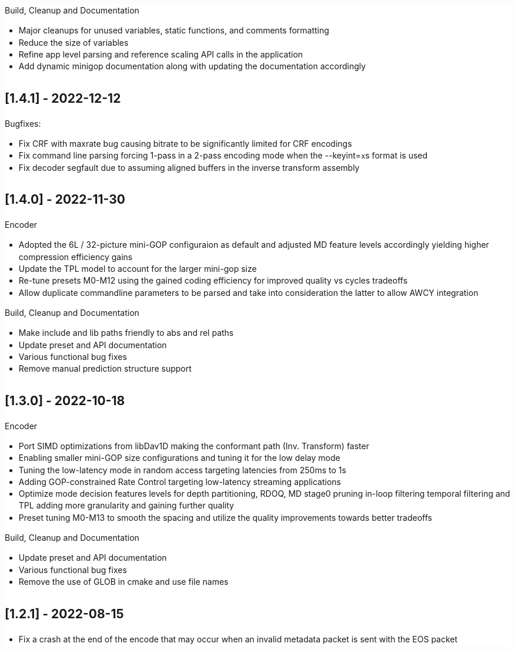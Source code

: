 Build, Cleanup and Documentation
- Major cleanups for unused variables, static functions, and comments formatting
- Reduce the size of variables
- Refine app level parsing and reference scaling API calls in the application
- Add dynamic minigop documentation along with updating the documentation accordingly

## [1.4.1] - 2022-12-12

Bugfixes:
- Fix CRF with maxrate bug causing bitrate to be significantly limited for CRF encodings
- Fix command line parsing forcing 1-pass in a 2-pass encoding mode when the --keyint=`x`s format is used
- Fix decoder segfault due to assuming aligned buffers in the inverse transform assembly

## [1.4.0] - 2022-11-30

Encoder
- Adopted the 6L / 32-picture mini-GOP configuraion as default and adjusted MD feature levels accordingly yielding higher compression efficiency gains
- Update the TPL model to account for the larger mini-gop size
- Re-tune presets M0-M12 using the gained coding efficiency for improved quality vs cycles tradeoffs
- Allow duplicate commandline parameters to be parsed and take into consideration the latter to allow AWCY integration

Build, Cleanup and Documentation
- Make include and lib paths friendly to abs and rel paths
- Update preset and API documentation
- Various functional bug fixes
- Remove manual prediction structure support

## [1.3.0] - 2022-10-18

Encoder
- Port SIMD optimizations from libDav1D making the conformant path (Inv. Transform) faster
- Enabling smaller mini-GOP size configurations and tuning it for the low delay mode
- Tuning the low-latency mode in random access targeting latencies from 250ms to 1s
- Adding GOP-constrained Rate Control targeting low-latency streaming applications
- Optimize mode decision features levels for depth partitioning, RDOQ, MD stage0 pruning in-loop filtering temporal filtering and TPL adding more granularity and gaining further quality
- Preset tuning M0-M13 to smooth the spacing and utilize the quality improvements towards better tradeoffs

Build, Cleanup and Documentation
- Update preset and API documentation
- Various functional bug fixes
- Remove the use of GLOB in cmake and use file names

## [1.2.1] - 2022-08-15

- Fix a crash at the end of the encode that may occur when an invalid metadata packet is sent with the EOS packet

